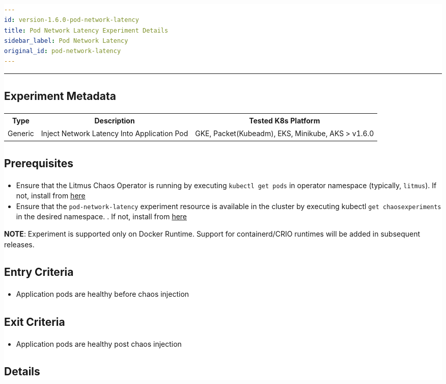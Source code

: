```yaml
---
id: version-1.6.0-pod-network-latency
title: Pod Network Latency Experiment Details
sidebar_label: Pod Network Latency
original_id: pod-network-latency
---
```

------

## Experiment Metadata

<table>
  <tr>
    <th> Type </th>
   <th> Description </th>
   <th> Tested K8s Platform </th>
  </tr>
  <tr>
    <td> Generic </td>
    <td> Inject Network Latency Into Application Pod </td>
    <td> GKE, Packet(Kubeadm), EKS, Minikube, AKS > v1.6.0 </td>
  </tr>
</table>

## Prerequisites
- Ensure that the Litmus Chaos Operator is running by executing `kubectl get pods` in operator namespace (typically, `litmus`). If not, install from [here](https://v1-docs.litmuschaos.io/docs/getstarted/#install-litmus)
- Ensure that the `pod-network-latency` experiment resource is available in the cluster by executing kubectl `get chaosexperiments` in the desired namespace. . If not, install from [here](https://hub.litmuschaos.io/api/chaos/1.6.0?file=charts/generic/pod-network-latency/experiment.yaml)


<div class="danger">
    <strong>NOTE</strong>: 
        Experiment is supported only on Docker Runtime. Support for containerd/CRIO runtimes will be added in subsequent releases.
</div>

## Entry Criteria

- Application pods are healthy before chaos injection

## Exit Criteria

- Application pods are healthy post chaos injection

## Details

